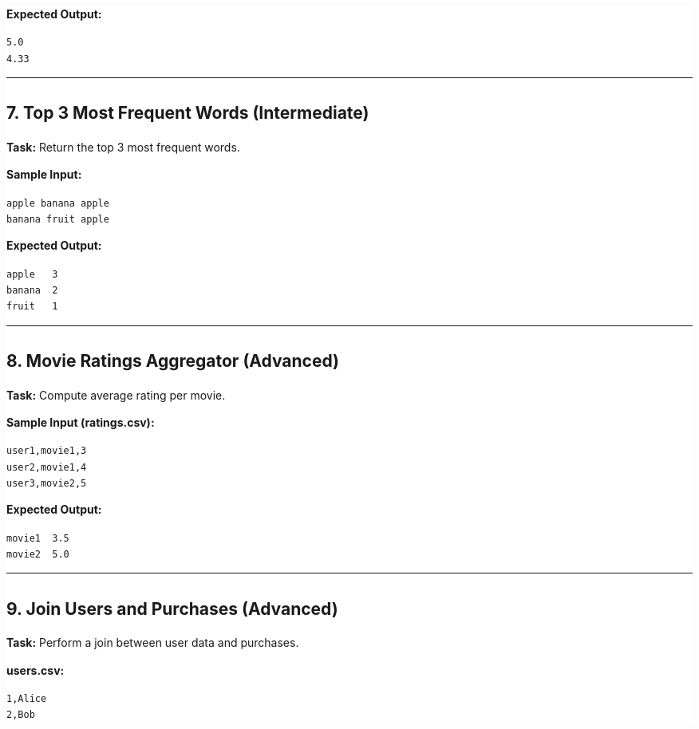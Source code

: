 **Expected Output:**

```
5.0
4.33
```

---

## 7. **Top 3 Most Frequent Words (Intermediate)**

**Task:** Return the top 3 most frequent words.

**Sample Input:**

```
apple banana apple
banana fruit apple
```

**Expected Output:**

```
apple	3
banana	2
fruit	1
```

---

## 8. **Movie Ratings Aggregator (Advanced)**

**Task:** Compute average rating per movie.

**Sample Input (ratings.csv):**

```
user1,movie1,3
user2,movie1,4
user3,movie2,5
```

**Expected Output:**

```
movie1	3.5
movie2	5.0
```

---

## 9. **Join Users and Purchases (Advanced)**

**Task:** Perform a join between user data and purchases.

**users.csv:**

```
1,Alice
2,Bob
```
